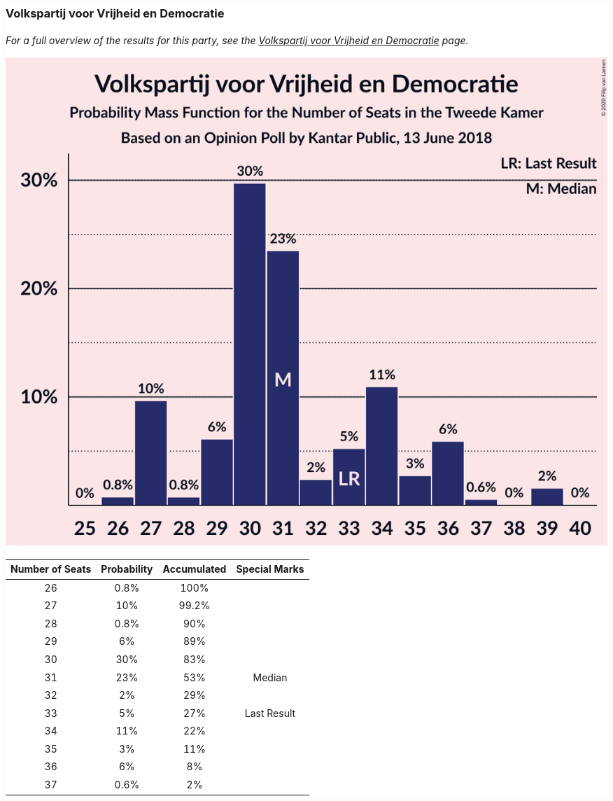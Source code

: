 ### Volkspartij voor Vrijheid en Democratie

*For a full overview of the results for this party, see the [Volkspartij voor Vrijheid en Democratie](party-volkspartijvoorvrijheidendemocratie.html) page.*

![Graph with seats probability mass function not yet produced](2018-06-13-KantarPublic-seats-pmf-volkspartijvoorvrijheidendemocratie.png "Seats Probability Mass Function")

| Number of Seats | Probability | Accumulated | Special Marks |
|:---------------:|:-----------:|:-----------:|:-------------:|
| 26 | 0.8% | 100% |  |
| 27 | 10% | 99.2% |  |
| 28 | 0.8% | 90% |  |
| 29 | 6% | 89% |  |
| 30 | 30% | 83% |  |
| 31 | 23% | 53% | Median |
| 32 | 2% | 29% |  |
| 33 | 5% | 27% | Last Result |
| 34 | 11% | 22% |  |
| 35 | 3% | 11% |  |
| 36 | 6% | 8% |  |
| 37 | 0.6% | 2% |  |